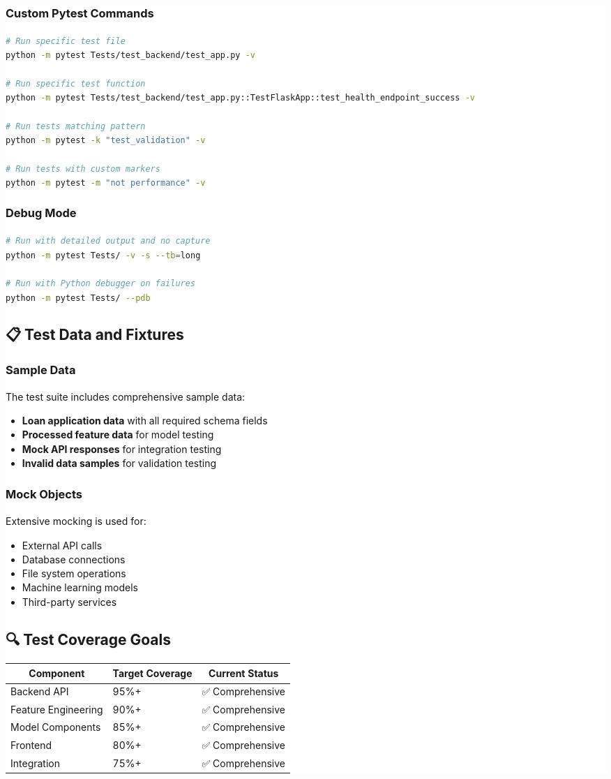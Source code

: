 ### Custom Pytest Commands
```bash
# Run specific test file
python -m pytest Tests/test_backend/test_app.py -v

# Run specific test function
python -m pytest Tests/test_backend/test_app.py::TestFlaskApp::test_health_endpoint_success -v

# Run tests matching pattern
python -m pytest -k "test_validation" -v

# Run tests with custom markers
python -m pytest -m "not performance" -v
```

### Debug Mode
```bash
# Run with detailed output and no capture
python -m pytest Tests/ -v -s --tb=long

# Run with Python debugger on failures
python -m pytest Tests/ --pdb
```

## 📋 Test Data and Fixtures

### Sample Data
The test suite includes comprehensive sample data:
- **Loan application data** with all required schema fields
- **Processed feature data** for model testing
- **Mock API responses** for integration testing
- **Invalid data samples** for validation testing

### Mock Objects
Extensive mocking is used for:
- External API calls
- Database connections
- File system operations
- Machine learning models
- Third-party services

## 🔍 Test Coverage Goals

| Component | Target Coverage | Current Status |
|-----------|----------------|----------------|
| Backend API | 95%+ | ✅ Comprehensive |
| Feature Engineering | 90%+ | ✅ Comprehensive |
| Model Components | 85%+ | ✅ Comprehensive |
| Frontend | 80%+ | ✅ Comprehensive |
| Integration | 75%+ | ✅ Comprehensive |
